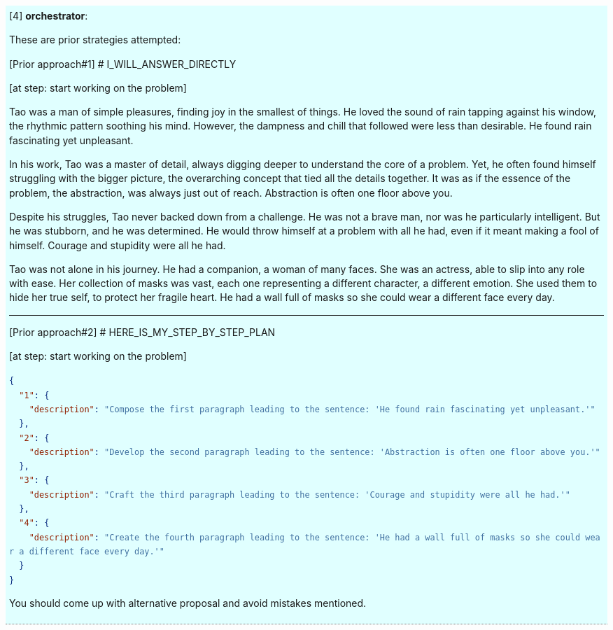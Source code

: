 <div style="background-color:lightcyan; padding: 5px; border-bottom: 1px dotted grey">
<div>[4] <b>orchestrator</b>:</div>

These are prior strategies attempted:

[Prior approach#1] # I_WILL_ANSWER_DIRECTLY

[at step: start working on the problem]

Tao was a man of simple pleasures, finding joy in the smallest of things. He loved the sound of rain tapping against his window, the rhythmic pattern soothing his mind. However, the dampness and chill that followed were less than desirable. He found rain fascinating yet unpleasant.

In his work, Tao was a master of detail, always digging deeper to understand the core of a problem. Yet, he often found himself struggling with the bigger picture, the overarching concept that tied all the details together. It was as if the essence of the problem, the abstraction, was always just out of reach. Abstraction is often one floor above you.

Despite his struggles, Tao never backed down from a challenge. He was not a brave man, nor was he particularly intelligent. But he was stubborn, and he was determined. He would throw himself at a problem with all he had, even if it meant making a fool of himself. Courage and stupidity were all he had.

Tao was not alone in his journey. He had a companion, a woman of many faces. She was an actress, able to slip into any role with ease. Her collection of masks was vast, each one representing a different character, a different emotion. She used them to hide her true self, to protect her fragile heart. He had a wall full of masks so she could wear a different face every day.

---
[Prior approach#2] # HERE_IS_MY_STEP_BY_STEP_PLAN

[at step: start working on the problem]

```json
{
  "1": {
    "description": "Compose the first paragraph leading to the sentence: 'He found rain fascinating yet unpleasant.'"
  },
  "2": {
    "description": "Develop the second paragraph leading to the sentence: 'Abstraction is often one floor above you.'"
  },
  "3": {
    "description": "Craft the third paragraph leading to the sentence: 'Courage and stupidity were all he had.'"
  },
  "4": {
    "description": "Create the fourth paragraph leading to the sentence: 'He had a wall full of masks so she could wear a different face every day.'"
  }
}
```


You should come up with alternative proposal and avoid mistakes mentioned.
